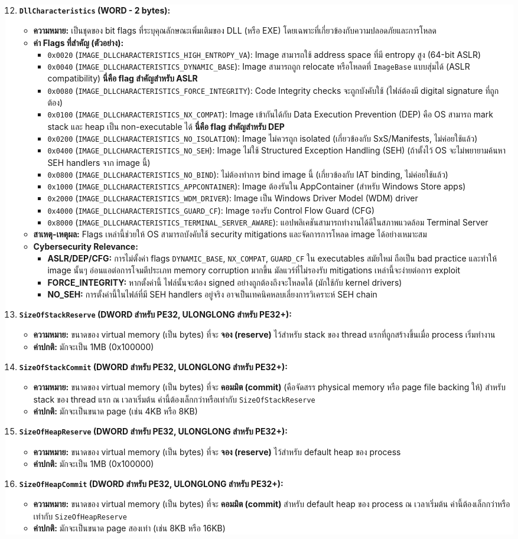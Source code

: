 12. **`DllCharacteristics` (WORD - 2 bytes):**
    *   **ความหมาย:** เป็นชุดของ bit flags ที่ระบุคุณลักษณะเพิ่มเติมของ DLL (หรือ EXE) โดยเฉพาะที่เกี่ยวข้องกับความปลอดภัยและการโหลด
    *   **ค่า Flags ที่สำคัญ (ตัวอย่าง):**
        *   `0x0020` (`IMAGE_DLLCHARACTERISTICS_HIGH_ENTROPY_VA`): Image สามารถใช้ address space ที่มี entropy สูง (64-bit ASLR)
        *   `0x0040` (`IMAGE_DLLCHARACTERISTICS_DYNAMIC_BASE`): Image สามารถถูก relocate หรือโหลดที่ `ImageBase` แบบสุ่มได้ (ASLR compatibility) **นี่คือ flag สำคัญสำหรับ ASLR**
        *   `0x0080` (`IMAGE_DLLCHARACTERISTICS_FORCE_INTEGRITY`): Code Integrity checks จะถูกบังคับใช้ (ไฟล์ต้องมี digital signature ที่ถูกต้อง)
        *   `0x0100` (`IMAGE_DLLCHARACTERISTICS_NX_COMPAT`): Image เข้ากันได้กับ Data Execution Prevention (DEP) คือ OS สามารถ mark stack และ heap เป็น non-executable ได้ **นี่คือ flag สำคัญสำหรับ DEP**
        *   `0x0200` (`IMAGE_DLLCHARACTERISTICS_NO_ISOLATION`): Image ไม่ควรถูก isolated (เกี่ยวข้องกับ SxS/Manifests, ไม่ค่อยใช้แล้ว)
        *   `0x0400` (`IMAGE_DLLCHARACTERISTICS_NO_SEH`): Image ไม่ใช้ Structured Exception Handling (SEH) (ถ้าตั้งไว้ OS จะไม่พยายามค้นหา SEH handlers จาก image นี้)
        *   `0x0800` (`IMAGE_DLLCHARACTERISTICS_NO_BIND`): ไม่ต้องทำการ bind image นี้ (เกี่ยวข้องกับ IAT binding, ไม่ค่อยใช้แล้ว)
        *   `0x1000` (`IMAGE_DLLCHARACTERISTICS_APPCONTAINER`): Image ต้องรันใน AppContainer (สำหรับ Windows Store apps)
        *   `0x2000` (`IMAGE_DLLCHARACTERISTICS_WDM_DRIVER`): Image เป็น Windows Driver Model (WDM) driver
        *   `0x4000` (`IMAGE_DLLCHARACTERISTICS_GUARD_CF`): Image รองรับ Control Flow Guard (CFG)
        *   `0x8000` (`IMAGE_DLLCHARACTERISTICS_TERMINAL_SERVER_AWARE`): แอปพลิเคชันสามารถทำงานได้ดีในสภาพแวดล้อม Terminal Server
    *   **สาเหตุ-เหตุผล:** Flags เหล่านี้ช่วยให้ OS สามารถบังคับใช้ security mitigations และจัดการการโหลด image ได้อย่างเหมาะสม
    *   **Cybersecurity Relevance:**
        *   **ASLR/DEP/CFG:** การไม่ตั้งค่า flags `DYNAMIC_BASE`, `NX_COMPAT`, `GUARD_CF` ใน executables สมัยใหม่ ถือเป็น bad practice และทำให้ image นั้นๆ อ่อนแอต่อการโจมตีประเภท memory corruption มากขึ้น มัลแวร์ที่ไม่รองรับ mitigations เหล่านี้จะง่ายต่อการ exploit
        *   **FORCE_INTEGRITY:** หากตั้งค่านี้ ไฟล์นั้นจะต้อง signed อย่างถูกต้องถึงจะโหลดได้ (มักใช้กับ kernel drivers)
        *   **NO_SEH:** การตั้งค่านี้ในไฟล์ที่มี SEH handlers อยู่จริง อาจเป็นเทคนิคหลบเลี่ยงการวิเคราะห์ SEH chain

13. **`SizeOfStackReserve` (DWORD สำหรับ PE32, ULONGLONG สำหรับ PE32+):**
    *   **ความหมาย:** ขนาดของ virtual memory (เป็น bytes) ที่จะ **จอง (reserve)** ไว้สำหรับ stack ของ thread แรกที่ถูกสร้างขึ้นเมื่อ process เริ่มทำงาน
    *   **ค่าปกติ:** มักจะเป็น 1MB (0x100000)

14. **`SizeOfStackCommit` (DWORD สำหรับ PE32, ULONGLONG สำหรับ PE32+):**
    *   **ความหมาย:** ขนาดของ virtual memory (เป็น bytes) ที่จะ **คอมมิต (commit)** (คือจัดสรร physical memory หรือ page file backing ให้) สำหรับ stack ของ thread แรก ณ เวลาเริ่มต้น ค่านี้ต้องเล็กกว่าหรือเท่ากับ `SizeOfStackReserve`
    *   **ค่าปกติ:** มักจะเป็นขนาด page (เช่น 4KB หรือ 8KB)

15. **`SizeOfHeapReserve` (DWORD สำหรับ PE32, ULONGLONG สำหรับ PE32+):**
    *   **ความหมาย:** ขนาดของ virtual memory (เป็น bytes) ที่จะ **จอง (reserve)** ไว้สำหรับ default heap ของ process
    *   **ค่าปกติ:** มักจะเป็น 1MB (0x100000)

16. **`SizeOfHeapCommit` (DWORD สำหรับ PE32, ULONGLONG สำหรับ PE32+):**
    *   **ความหมาย:** ขนาดของ virtual memory (เป็น bytes) ที่จะ **คอมมิต (commit)** สำหรับ default heap ของ process ณ เวลาเริ่มต้น ค่านี้ต้องเล็กกว่าหรือเท่ากับ `SizeOfHeapReserve`
    *   **ค่าปกติ:** มักจะเป็นขนาด page สองเท่า (เช่น 8KB หรือ 16KB)

